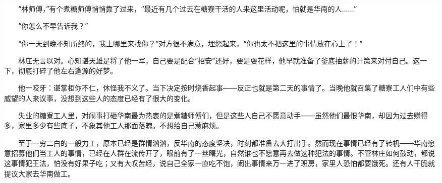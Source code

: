 　　“林师傅，”有个煮糖师傅悄悄靠了过来，“最近有几个过去在糖寮干活的人来这里活动呢，怕就是华南的人……”

　　“你怎么不早告诉我？”

　　“你一天到晚不知所终的，我上哪里来找你？”对方很不满意，埋怨起来，“你也太不把这里的事情放在心上了！”

　　林庄无言以对。心知谌天雄是将了他一军，自己要是配合“招安”还好，要是耍花样，他早就准备了釜底抽薪的计策来对付自己。这一下，彻底打碎了他左右逢源的好梦。

　　他一咬牙：谌掌柜你不仁，休怪我不义了。当下决定按时烧香起事——反正也就是第二天的事情了。当晚他就召集了糖寮工人们中有些威望的人来议事，没想到这些人的态度已经有了很大的变化。

　　失业的糖寮工人里，对闹事打砸华南最为热衷的是煮糖师傅们，但是这些人自己不愿意动手——虽然他们最恨华南，却因为过去赚得多，家里多少有些底子，不象其他工人那面落魄。不想给自己惹麻烦。

　　至于一穷二白的一般力工，原本已经是群情汹汹，反华南的态度坚决，时刻都准备去大打出手。然而现在事情已经有了转机——华南愿意招募他们当工人的事情，已经在人群在流传开了，眼前有了一丝曙光，自然谁也不愿意再去做这种犯法的事情。不管林庄如何鼓动，都说这事情犯王法，怕没有好果子吃；又有大叹苦经，说自己全家一直吃不饱，闹出事情来万一进了班房，家里人恐怕都要饿死。还有人干脆就提议大家去华南做工。
